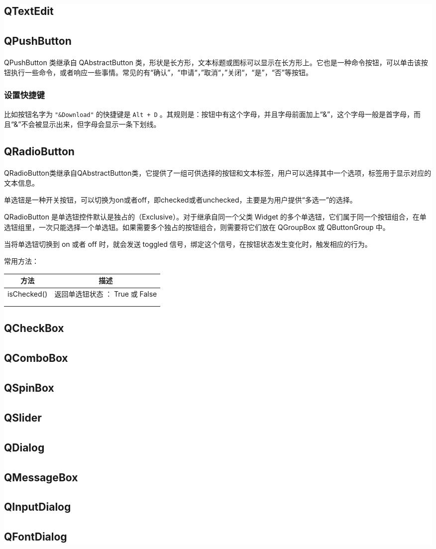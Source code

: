 ## QTextEdit

## QPushButton

QPushButton 类继承自 QAbstractButton 类，形状是长方形，文本标题或图标可以显示在长方形上。它也是一种命令按钮，可以单击该按钮执行一些命令，或者响应一些事情。常见的有“确认”，“申请“，”取消“，”关闭“，“是”，“否”等按钮。

### 设置快捷键

比如按钮名字为 `"&Download"` 的快捷键是 `Alt + D` 。其规则是：按钮中有这个字母，并且字母前面加上“&”，这个字母一般是首字母，而且“&”不会被显示出来，但字母会显示一条下划线。

## QRadioButton

QRadioButton类继承自QAbstractButton类，它提供了一组可供选择的按钮和文本标签，用户可以选择其中一个选项，标签用于显示对应的文本信息。

单选钮是一种开关按钮，可以切换为on或者off，即checked或者unchecked，主要是为用户提供“多选一”的选择。

QRadioButton 是单选钮控件默认是独占的（Exclusive）。对于继承自同一个父类 Widget 的多个单选钮，它们属于同一个按钮组合，在单选钮组里，一次只能选择一个单选钮。如果需要多个独占的按钮组合，则需要将它们放在 QGroupBox 或 QButtonGroup 中。

当将单选钮切换到 on 或者 off 时，就会发送 toggled 信号，绑定这个信号，在按钮状态发生变化时，触发相应的行为。

常用方法：

|    方法     |              描述               |
| :---------: | :-----------------------------: |
| isChecked() | 返回单选钮状态 ： True 或 False |
|             |                                 |
|             |                                 |

## QCheckBox

## QComboBox

## QSpinBox

## QSlider

## QDialog

## QMessageBox

## QInputDialog

## QFontDialog
